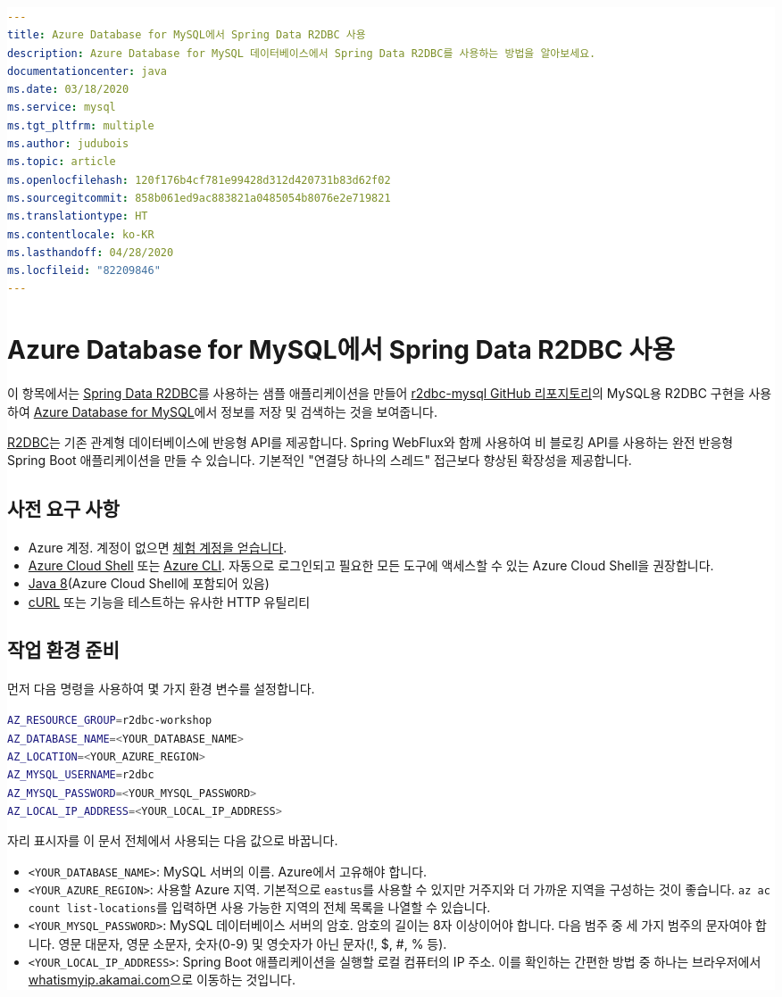 ```yaml
---
title: Azure Database for MySQL에서 Spring Data R2DBC 사용
description: Azure Database for MySQL 데이터베이스에서 Spring Data R2DBC를 사용하는 방법을 알아보세요.
documentationcenter: java
ms.date: 03/18/2020
ms.service: mysql
ms.tgt_pltfrm: multiple
ms.author: judubois
ms.topic: article
ms.openlocfilehash: 120f176b4cf781e99428d312d420731b83d62f02
ms.sourcegitcommit: 858b061ed9ac883821a0485054b8076e2e719821
ms.translationtype: HT
ms.contentlocale: ko-KR
ms.lasthandoff: 04/28/2020
ms.locfileid: "82209846"
---
```

# <a name="use-spring-data-r2dbc-with-azure-database-for-mysql"></a>Azure Database for MySQL에서 Spring Data R2DBC 사용

이 항목에서는 [Spring Data R2DBC](https://spring.io/projects/spring-data-r2dbc)를 사용하는 샘플 애플리케이션을 만들어 [r2dbc-mysql GitHub 리포지토리](https://github.com/mirromutth/r2dbc-mysql)의 MySQL용 R2DBC 구현을 사용하여 [Azure Database for MySQL](https://docs.microsoft.com/azure/mysql/)에서 정보를 저장 및 검색하는 것을 보여줍니다.

[R2DBC](https://r2dbc.io/)는 기존 관계형 데이터베이스에 반응형 API를 제공합니다. Spring WebFlux와 함께 사용하여 비 블로킹 API를 사용하는 완전 반응형 Spring Boot 애플리케이션을 만들 수 있습니다. 기본적인 "연결당 하나의 스레드" 접근보다 향상된 확장성을 제공합니다.

## <a name="prerequisites"></a>사전 요구 사항

- Azure 계정. 계정이 없으면 [체험 계정을 얻습니다](https://azure.microsoft.com/free/).
- [Azure Cloud Shell](/azure/cloud-shell/quickstart) 또는 [Azure CLI](/cli/azure/install-azure-cli). 자동으로 로그인되고 필요한 모든 도구에 액세스할 수 있는 Azure Cloud Shell을 권장합니다.
- [Java 8](https://www.azul.com/downloads/zulu/)(Azure Cloud Shell에 포함되어 있음)
- [cURL](https://curl.haxx.se) 또는 기능을 테스트하는 유사한 HTTP 유틸리티

## <a name="prepare-the-working-environment"></a>작업 환경 준비

먼저 다음 명령을 사용하여 몇 가지 환경 변수를 설정합니다.

```bash
AZ_RESOURCE_GROUP=r2dbc-workshop
AZ_DATABASE_NAME=<YOUR_DATABASE_NAME>
AZ_LOCATION=<YOUR_AZURE_REGION>
AZ_MYSQL_USERNAME=r2dbc
AZ_MYSQL_PASSWORD=<YOUR_MYSQL_PASSWORD>
AZ_LOCAL_IP_ADDRESS=<YOUR_LOCAL_IP_ADDRESS>
```

자리 표시자를 이 문서 전체에서 사용되는 다음 값으로 바꿉니다.

- `<YOUR_DATABASE_NAME>`: MySQL 서버의 이름. Azure에서 고유해야 합니다.
- `<YOUR_AZURE_REGION>`: 사용할 Azure 지역. 기본적으로 `eastus`를 사용할 수 있지만 거주지와 더 가까운 지역을 구성하는 것이 좋습니다. `az account list-locations`를 입력하면 사용 가능한 지역의 전체 목록을 나열할 수 있습니다.
- `<YOUR_MYSQL_PASSWORD>`: MySQL 데이터베이스 서버의 암호. 암호의 길이는 8자 이상이어야 합니다. 다음 범주 중 세 가지 범주의 문자여야 합니다. 영문 대문자, 영문 소문자, 숫자(0-9) 및 영숫자가 아닌 문자(!, $, #, % 등).
- `<YOUR_LOCAL_IP_ADDRESS>`: Spring Boot 애플리케이션을 실행할 로컬 컴퓨터의 IP 주소. 이를 확인하는 간편한 방법 중 하나는 브라우저에서 [whatismyip.akamai.com](http://whatismyip.akamai.com/)으로 이동하는 것입니다.
